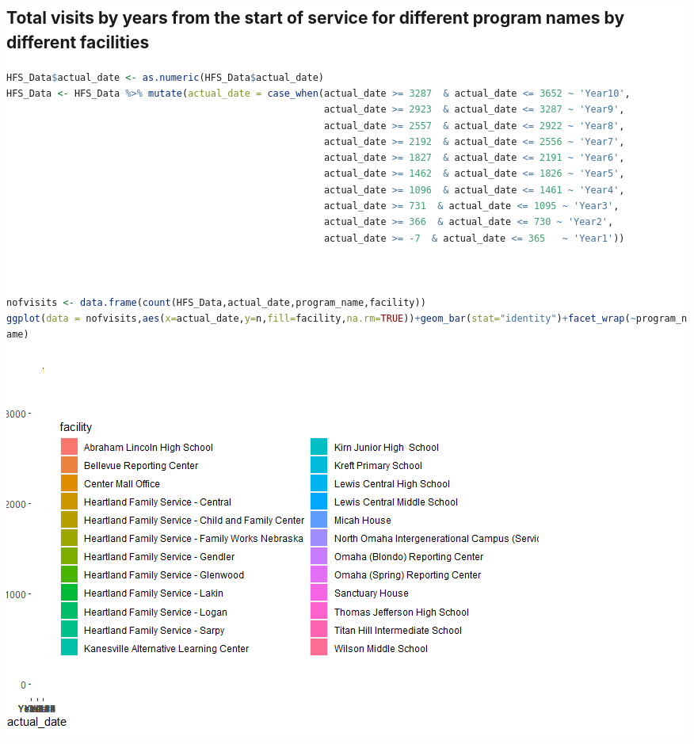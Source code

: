 ## Total visits by years from the start of service for different program names by different facilities

``` r
HFS_Data$actual_date <- as.numeric(HFS_Data$actual_date)
HFS_Data <- HFS_Data %>% mutate(actual_date = case_when(actual_date >= 3287  & actual_date <= 3652 ~ 'Year10',
                                                        actual_date >= 2923  & actual_date <= 3287 ~ 'Year9',
                                                        actual_date >= 2557  & actual_date <= 2922 ~ 'Year8',
                                                        actual_date >= 2192  & actual_date <= 2556 ~ 'Year7',
                                                        actual_date >= 1827  & actual_date <= 2191 ~ 'Year6',
                                                        actual_date >= 1462  & actual_date <= 1826 ~ 'Year5',
                                                        actual_date >= 1096  & actual_date <= 1461 ~ 'Year4',
                                                        actual_date >= 731  & actual_date <= 1095 ~ 'Year3',
                                                        actual_date >= 366  & actual_date <= 730 ~ 'Year2',
                                                        actual_date >= -7  & actual_date <= 365   ~ 'Year1'))



nofvisits <- data.frame(count(HFS_Data,actual_date,program_name,facility))
ggplot(data = nofvisits,aes(x=actual_date,y=n,fill=facility,na.rm=TRUE))+geom_bar(stat="identity")+facet_wrap(~program_name) 
```

![](https://github.com/hsdavisuno/ISQA8600Group1Project/blob/main/Rscript/unnamed-chunk-4-1.png)
